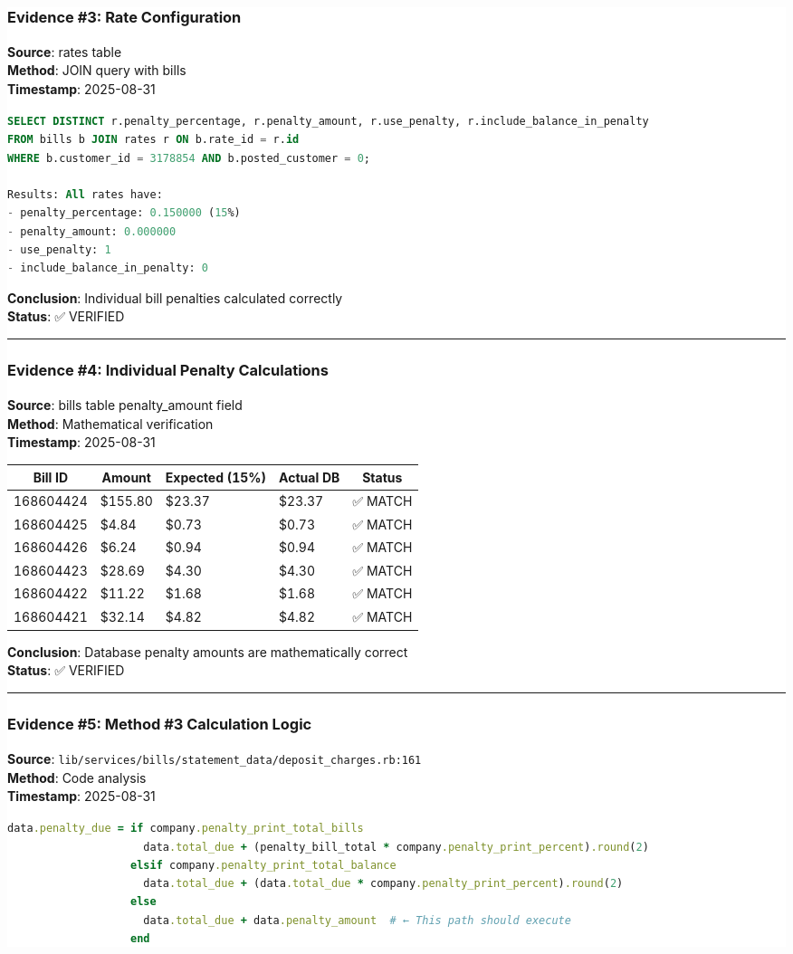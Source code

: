 ### **Evidence #3: Rate Configuration**
**Source**: rates table  
**Method**: JOIN query with bills  
**Timestamp**: 2025-08-31

```sql
SELECT DISTINCT r.penalty_percentage, r.penalty_amount, r.use_penalty, r.include_balance_in_penalty
FROM bills b JOIN rates r ON b.rate_id = r.id 
WHERE b.customer_id = 3178854 AND b.posted_customer = 0;

Results: All rates have:
- penalty_percentage: 0.150000 (15%)
- penalty_amount: 0.000000
- use_penalty: 1
- include_balance_in_penalty: 0
```

**Conclusion**: Individual bill penalties calculated correctly  
**Status**: ✅ VERIFIED

---

### **Evidence #4: Individual Penalty Calculations**
**Source**: bills table penalty_amount field  
**Method**: Mathematical verification  
**Timestamp**: 2025-08-31

| Bill ID | Amount | Expected (15%) | Actual DB | Status |
|---------|--------|----------------|-----------|---------|
| 168604424 | $155.80 | $23.37 | $23.37 | ✅ MATCH |
| 168604425 | $4.84 | $0.73 | $0.73 | ✅ MATCH |
| 168604426 | $6.24 | $0.94 | $0.94 | ✅ MATCH |
| 168604423 | $28.69 | $4.30 | $4.30 | ✅ MATCH |
| 168604422 | $11.22 | $1.68 | $1.68 | ✅ MATCH |
| 168604421 | $32.14 | $4.82 | $4.82 | ✅ MATCH |

**Conclusion**: Database penalty amounts are mathematically correct  
**Status**: ✅ VERIFIED

---

### **Evidence #5: Method #3 Calculation Logic**
**Source**: `lib/services/bills/statement_data/deposit_charges.rb:161`  
**Method**: Code analysis  
**Timestamp**: 2025-08-31

```ruby
data.penalty_due = if company.penalty_print_total_bills
                     data.total_due + (penalty_bill_total * company.penalty_print_percent).round(2)
                   elsif company.penalty_print_total_balance
                     data.total_due + (data.total_due * company.penalty_print_percent).round(2)
                   else
                     data.total_due + data.penalty_amount  # ← This path should execute
                   end
```
